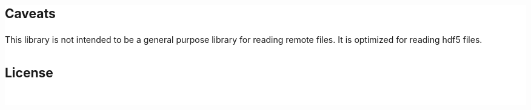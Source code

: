  ## Caveats
 
 This library is not intended to be a general purpose library for reading remote files. It is optimized for reading hdf5 files.
 
 ## License
```


